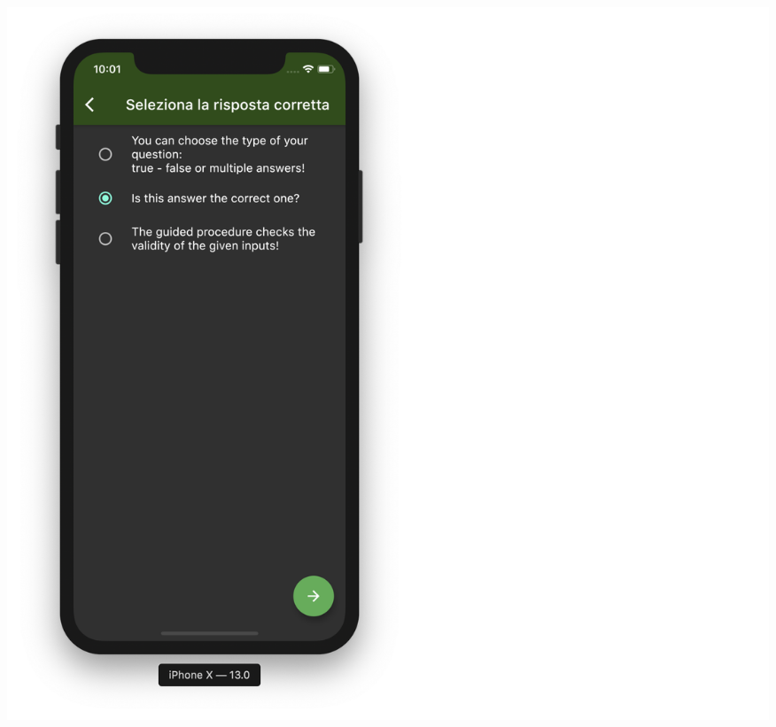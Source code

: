 <img src="https://github.com/MirkoRaimo/public-new-referee-quiz/blob/master/app_showcase/wizard_2.png" height="800">